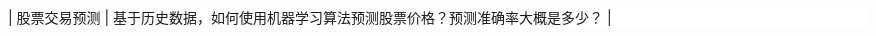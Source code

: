 | 股票交易预测                       | 基于历史数据，如何使用机器学习算法预测股票价格？预测准确率大概是多少？                                                                      |
